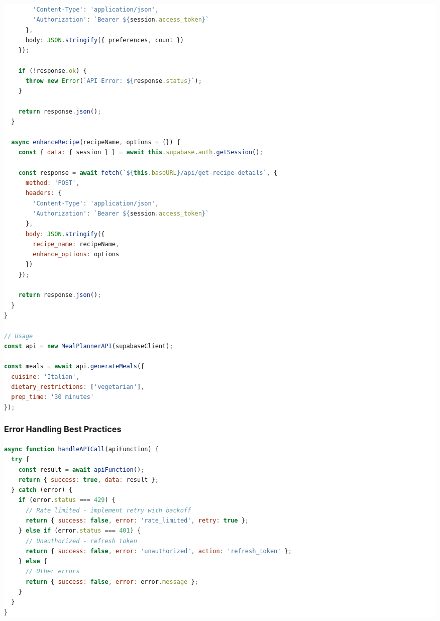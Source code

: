 ```javascript
        'Content-Type': 'application/json',
        'Authorization': `Bearer ${session.access_token}`
      },
      body: JSON.stringify({ preferences, count })
    });

    if (!response.ok) {
      throw new Error(`API Error: ${response.status}`);
    }

    return response.json();
  }

  async enhanceRecipe(recipeName, options = {}) {
    const { data: { session } } = await this.supabase.auth.getSession();
    
    const response = await fetch(`${this.baseURL}/api/get-recipe-details`, {
      method: 'POST',
      headers: {
        'Content-Type': 'application/json',
        'Authorization': `Bearer ${session.access_token}`
      },
      body: JSON.stringify({
        recipe_name: recipeName,
        enhance_options: options
      })
    });

    return response.json();
  }
}

// Usage
const api = new MealPlannerAPI(supabaseClient);

const meals = await api.generateMeals({
  cuisine: 'Italian',
  dietary_restrictions: ['vegetarian'],
  prep_time: '30 minutes'
});
```

### Error Handling Best Practices

```javascript
async function handleAPICall(apiFunction) {
  try {
    const result = await apiFunction();
    return { success: true, data: result };
  } catch (error) {
    if (error.status === 429) {
      // Rate limited - implement retry with backoff
      return { success: false, error: 'rate_limited', retry: true };
    } else if (error.status === 401) {
      // Unauthorized - refresh token
      return { success: false, error: 'unauthorized', action: 'refresh_token' };
    } else {
      // Other errors
      return { success: false, error: error.message };
    }
  }
}
```
